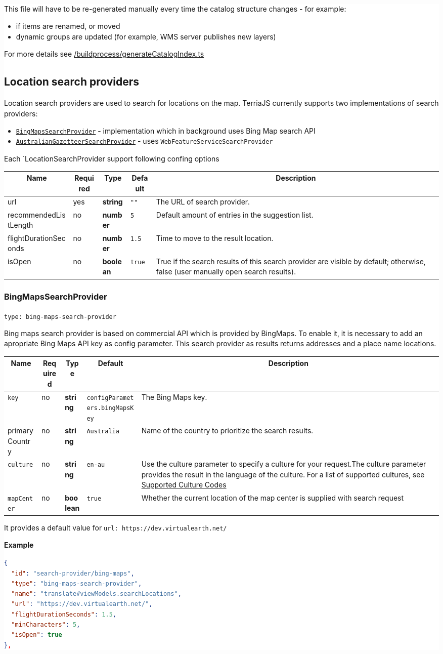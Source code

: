 This file will have to be re-generated manually every time the catalog structure changes - for example:

-   if items are renamed, or moved
-   dynamic groups are updated (for example, WMS server publishes new layers)

For more details see [/buildprocess/generateCatalogIndex.ts](/buildprocess/generateCatalogIndex.ts)

## Location search providers

Location search providers are used to search for locations on the map. TerriaJS currently supports two implementations of search providers:

-   [`BingMapsSearchProvider`](#bingmapssearchprovider) - implementation which in background uses Bing Map search API
-   [`AustralianGazetteerSearchProvider`](#australiangazetteersearchprovider) - uses `WebFeatureServiceSearchProvider`

Each `LocationSearchProvider support following confing options

| Name                  | Required | Type        | Default | Description                                                                                                                      |
| --------------------- | -------- | ----------- | ------- | -------------------------------------------------------------------------------------------------------------------------------- |
| url                   | yes      | **string**  | `""`    | The URL of search provider.                                                                                                      |
| recommendedListLength | no       | **number**  | `5`     | Default amount of entries in the suggestion list.                                                                                |
| flightDurationSeconds | no       | **number**  | `1.5`   | Time to move to the result location.                                                                                             |
| isOpen                | no       | **boolean** | `true`  | True if the search results of this search provider are visible by default; otherwise, false (user manually open search results). |

### BingMapsSearchProvider

`type: bing-maps-search-provider`

Bing maps search provider is based on commercial API which is provided by BingMaps. To enable it, it is necessary to add an apropriate Bing Maps API key as config parameter. This search provider as results returns addresses and a place name locations.

| Name           | Required | Type        | Default                        | Description                                                                                                                                                                                                                                                                                                            |
| -------------- | -------- | ----------- | ------------------------------ | ---------------------------------------------------------------------------------------------------------------------------------------------------------------------------------------------------------------------------------------------------------------------------------------------------------------------- |
| `key`          | no       | **string**  | `configParameters.bingMapsKey` | The Bing Maps key.                                                                                                                                                                                                                                                                                                     |
| primaryCountry | no       | **string**  | `Australia`                    | Name of the country to prioritize the search results.                                                                                                                                                                                                                                                                  |
| `culture`      | no       | **string**  | `en-au`                        | Use the culture parameter to specify a culture for your request.The culture parameter provides the result in the language of the culture. For a list of supported cultures, see [Supported Culture Codes](https://docs.microsoft.com/en-us/bingmaps/rest-services/common-parameters-and-types/supported-culture-codes) |
| `mapCenter`    | no       | **boolean** | `true`                         | Whether the current location of the map center is supplied with search request                                                                                                                                                                                                                                         |

It provides a default value for `url: https://dev.virtualearth.net/`

**Example**

```json
{
  "id": "search-provider/bing-maps",
  "type": "bing-maps-search-provider",
  "name": "translate#viewModels.searchLocations",
  "url": "https://dev.virtualearth.net/",
  "flightDurationSeconds": 1.5,
  "minCharacters": 5,
  "isOpen": true
},
```
